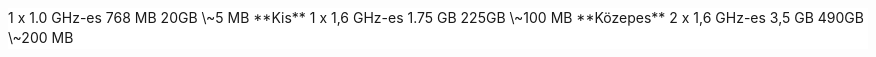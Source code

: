</td>
<td>
1 x 1.0 GHz-es

</td>
<td>
768 MB

</td>
<td>
20GB

</td>
<td>
\~5 MB

</td>
</tr>
<tr align="left" valign="top">
<td>
**Kis**

</td>
<td>
1 x 1,6 GHz-es

</td>
<td>
1.75 GB

</td>
<td>
225GB

</td>
<td>
\~100 MB

</td>
</tr>
<tr align="left" valign="top">
<td>
**Közepes**

</td>
<td>
2 x 1,6 GHz-es

</td>
<td>
3,5 GB

</td>
<td>
490GB

</td>
<td>
\~200 MB

